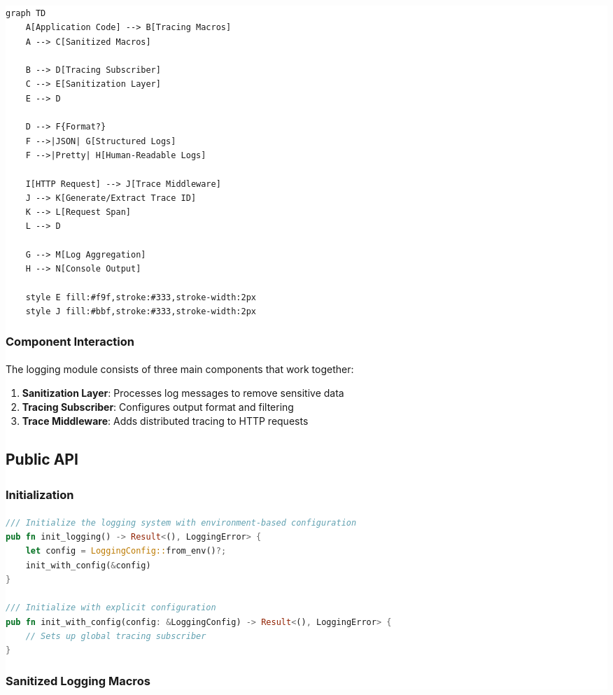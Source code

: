 ```mermaid
graph TD
    A[Application Code] --> B[Tracing Macros]
    A --> C[Sanitized Macros]
    
    B --> D[Tracing Subscriber]
    C --> E[Sanitization Layer]
    E --> D
    
    D --> F{Format?}
    F -->|JSON| G[Structured Logs]
    F -->|Pretty| H[Human-Readable Logs]
    
    I[HTTP Request] --> J[Trace Middleware]
    J --> K[Generate/Extract Trace ID]
    K --> L[Request Span]
    L --> D
    
    G --> M[Log Aggregation]
    H --> N[Console Output]
    
    style E fill:#f9f,stroke:#333,stroke-width:2px
    style J fill:#bbf,stroke:#333,stroke-width:2px
```

### Component Interaction

The logging module consists of three main components that work together:

1. **Sanitization Layer**: Processes log messages to remove sensitive data
2. **Tracing Subscriber**: Configures output format and filtering
3. **Trace Middleware**: Adds distributed tracing to HTTP requests

## Public API

### Initialization

```rust
/// Initialize the logging system with environment-based configuration
pub fn init_logging() -> Result<(), LoggingError> {
    let config = LoggingConfig::from_env()?;
    init_with_config(&config)
}

/// Initialize with explicit configuration
pub fn init_with_config(config: &LoggingConfig) -> Result<(), LoggingError> {
    // Sets up global tracing subscriber
}
```

### Sanitized Logging Macros
